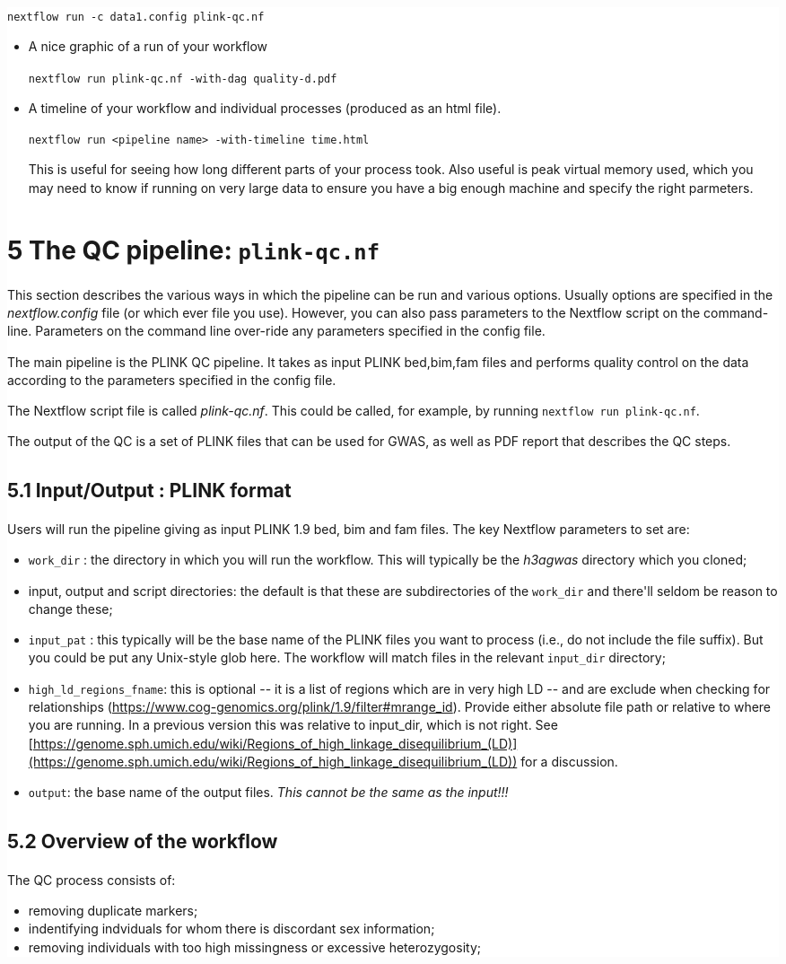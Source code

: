 ```nextflow run -c data1.config plink-qc.nf```

* A nice graphic of a run of your workflow

    `nextflow run plink-qc.nf -with-dag quality-d.pdf`

* A timeline of your workflow and individual processes (produced as an html file).

    `nextflow run <pipeline name> -with-timeline time.html`

    This is useful for seeing how long different parts of your process took. Also useful is peak virtual memory used, which you may need to know if running on very large data to ensure you have a big enough machine and specify the right parmeters.





# 5 The QC pipeline: `plink-qc.nf`


This section describes the various ways in which the pipeline can be run and various options. Usually options are specified in the _nextflow.config_ file (or which ever file you use). However, you can also pass parameters to the Nextflow script on the command-line. Parameters on the command line over-ride any parameters specified in the config file.


The main pipeline is the PLINK QC pipeline. It takes as input PLINK bed,bim,fam files and performs quality control on  the data according to the parameters specified in the config file.

The Nextflow script file is called *plink-qc.nf*. This could be
called, for example, by running `nextflow run plink-qc.nf`.

The output of the QC is a set of PLINK files that can be used for GWAS, as well as PDF report that describes the QC steps.

## 5.1 Input/Output :  PLINK format

Users will run the pipeline giving as input PLINK 1.9 bed, bim and fam files.  The key Nextflow parameters to set are:

* `work_dir` : the directory in which you will run the workflow. This will typically be the _h3agwas_ directory which you cloned;
* input, output and script directories: the default is that these are subdirectories of the `work_dir` and there'll seldom be reason to change these;
* `input_pat` : this typically will be the base name of the PLINK files you want to process (i.e., do not include the file suffix). But you could be put any Unix-style glob here. The workflow will match files in the relevant `input_dir` directory;
* `high_ld_regions_fname`: this is optional -- it is a list of regions which are in very high LD -- and are exclude when checking for relationships (https://www.cog-genomics.org/plink/1.9/filter#mrange_id).  Provide either absolute file path or relative to where you are running. In a previous version this was relative to input_dir, which is not right.
See [https://genome.sph.umich.edu/wiki/Regions_of_high_linkage_disequilibrium_(LD)](https://genome.sph.umich.edu/wiki/Regions_of_high_linkage_disequilibrium_(LD)) for a discussion.

* `output`: the base name of the output files. *This cannot be the same as the input!!!*

## 5.2 Overview of the workflow

The QC process consists of:

* removing duplicate markers;
* indentifying indviduals for whom there is discordant sex information;
* removing individuals with too high missingness or excessive heterozygosity;
```